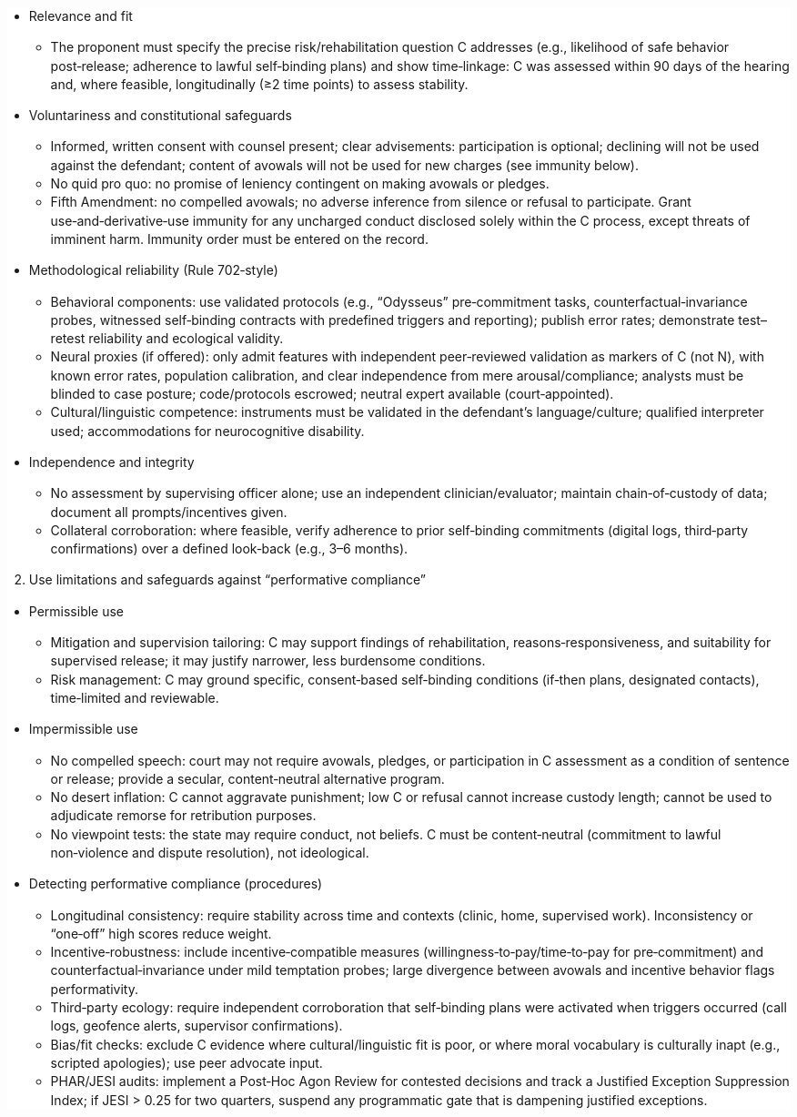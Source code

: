 - Relevance and fit

  - The proponent must specify the precise risk/rehabilitation question C addresses (e.g., likelihood of safe behavior post‑release; adherence to lawful self‑binding plans) and show time‑linkage: C was assessed within 90 days of the hearing and, where feasible, longitudinally (≥2 time points) to assess stability.

- Voluntariness and constitutional safeguards

  - Informed, written consent with counsel present; clear advisements: participation is optional; declining will not be used against the defendant; content of avowals will not be used for new charges (see immunity below).
  - No quid pro quo: no promise of leniency contingent on making avowals or pledges.
  - Fifth Amendment: no compelled avowals; no adverse inference from silence or refusal to participate. Grant use‑and‑derivative‑use immunity for any uncharged conduct disclosed solely within the C process, except threats of imminent harm. Immunity order must be entered on the record.

- Methodological reliability (Rule 702‑style)

  - Behavioral components: use validated protocols (e.g., “Odysseus” pre‑commitment tasks, counterfactual‑invariance probes, witnessed self‑binding contracts with predefined triggers and reporting); publish error rates; demonstrate test–retest reliability and ecological validity.
  - Neural proxies (if offered): only admit features with independent peer‑reviewed validation as markers of C (not N), with known error rates, population calibration, and clear independence from mere arousal/compliance; analysts must be blinded to case posture; code/protocols escrowed; neutral expert available (court‑appointed).
  - Cultural/linguistic competence: instruments must be validated in the defendant’s language/culture; qualified interpreter used; accommodations for neurocognitive disability.

- Independence and integrity
  - No assessment by supervising officer alone; use an independent clinician/evaluator; maintain chain‑of‑custody of data; document all prompts/incentives given.
  - Collateral corroboration: where feasible, verify adherence to prior self‑binding commitments (digital logs, third‑party confirmations) over a defined look‑back (e.g., 3–6 months).

2. Use limitations and safeguards against “performative compliance”

- Permissible use

  - Mitigation and supervision tailoring: C may support findings of rehabilitation, reasons‑responsiveness, and suitability for supervised release; it may justify narrower, less burdensome conditions.
  - Risk management: C may ground specific, consent‑based self‑binding conditions (if‑then plans, designated contacts), time‑limited and reviewable.

- Impermissible use

  - No compelled speech: court may not require avowals, pledges, or participation in C assessment as a condition of sentence or release; provide a secular, content‑neutral alternative program.
  - No desert inflation: C cannot aggravate punishment; low C or refusal cannot increase custody length; cannot be used to adjudicate remorse for retribution purposes.
  - No viewpoint tests: the state may require conduct, not beliefs. C must be content‑neutral (commitment to lawful non‑violence and dispute resolution), not ideological.

- Detecting performative compliance (procedures)
  - Longitudinal consistency: require stability across time and contexts (clinic, home, supervised work). Inconsistency or “one‑off” high scores reduce weight.
  - Incentive‑robustness: include incentive‑compatible measures (willingness‑to‑pay/time‑to‑pay for pre‑commitment) and counterfactual‑invariance under mild temptation probes; large divergence between avowals and incentive behavior flags performativity.
  - Third‑party ecology: require independent corroboration that self‑binding plans were activated when triggers occurred (call logs, geofence alerts, supervisor confirmations).
  - Bias/fit checks: exclude C evidence where cultural/linguistic fit is poor, or where moral vocabulary is culturally inapt (e.g., scripted apologies); use peer advocate input.
  - PHAR/JESI audits: implement a Post‑Hoc Agon Review for contested decisions and track a Justified Exception Suppression Index; if JESI > 0.25 for two quarters, suspend any programmatic gate that is dampening justified exceptions.
